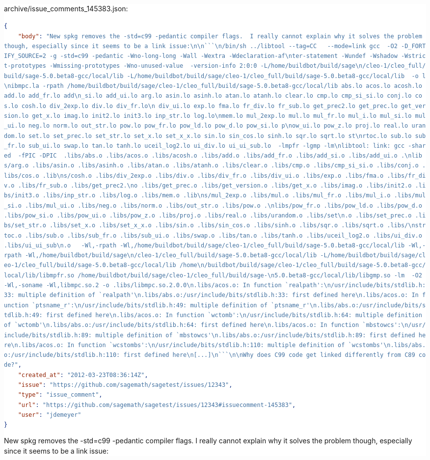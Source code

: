 archive/issue_comments_145383.json:
```json
{
    "body": "New spkg removes the -std=c99 -pedantic compiler flags.  I really cannot explain why it solves the problem though, especially since it seems to be a link issue:\n\n```\n/bin/sh ../libtool --tag=CC   --mode=link gcc  -O2 -D_FORTIFY_SOURCE=2 -g -std=c99 -pedantic -Wno-long-long -Wall -Wextra -Wdeclaration-af\nter-statement -Wundef -Wshadow -Wstrict-prototypes -Wmissing-prototypes -Wno-unused-value  -version-info 2:0:0 -L/home/buildbot/build/sage\n/cleo-1/cleo_full/build/sage-5.0.beta8-gcc/local/lib -L/home/buildbot/build/sage/cleo-1/cleo_full/build/sage-5.0.beta8-gcc/local/lib  -o l\nibmpc.la -rpath /home/buildbot/build/sage/cleo-1/cleo_full/build/sage-5.0.beta8-gcc/local/lib abs.lo acos.lo acosh.lo add.lo add_fr.lo add\n_si.lo add_ui.lo arg.lo asin.lo asinh.lo atan.lo atanh.lo clear.lo cmp.lo cmp_si_si.lo conj.lo cos.lo cosh.lo div_2exp.lo div.lo div_fr.lo\n div_ui.lo exp.lo fma.lo fr_div.lo fr_sub.lo get_prec2.lo get_prec.lo get_version.lo get_x.lo imag.lo init2.lo init3.lo inp_str.lo log.lo\nmem.lo mul_2exp.lo mul.lo mul_fr.lo mul_i.lo mul_si.lo mul_ui.lo neg.lo norm.lo out_str.lo pow.lo pow_fr.lo pow_ld.lo pow_d.lo pow_si.lo p\now_ui.lo pow_z.lo proj.lo real.lo urandom.lo set.lo set_prec.lo set_str.lo set_x.lo set_x_x.lo sin.lo sin_cos.lo sinh.lo sqr.lo sqrt.lo st\nrtoc.lo sub.lo sub_fr.lo sub_ui.lo swap.lo tan.lo tanh.lo uceil_log2.lo ui_div.lo ui_ui_sub.lo  -lmpfr -lgmp -lm\nlibtool: link: gcc -shared  -fPIC -DPIC  .libs/abs.o .libs/acos.o .libs/acosh.o .libs/add.o .libs/add_fr.o .libs/add_si.o .libs/add_ui.o .\nlibs/arg.o .libs/asin.o .libs/asinh.o .libs/atan.o .libs/atanh.o .libs/clear.o .libs/cmp.o .libs/cmp_si_si.o .libs/conj.o .libs/cos.o .lib\ns/cosh.o .libs/div_2exp.o .libs/div.o .libs/div_fr.o .libs/div_ui.o .libs/exp.o .libs/fma.o .libs/fr_div.o .libs/fr_sub.o .libs/get_prec2.\no .libs/get_prec.o .libs/get_version.o .libs/get_x.o .libs/imag.o .libs/init2.o .libs/init3.o .libs/inp_str.o .libs/log.o .libs/mem.o .lib\ns/mul_2exp.o .libs/mul.o .libs/mul_fr.o .libs/mul_i.o .libs/mul_si.o .libs/mul_ui.o .libs/neg.o .libs/norm.o .libs/out_str.o .libs/pow.o .\nlibs/pow_fr.o .libs/pow_ld.o .libs/pow_d.o .libs/pow_si.o .libs/pow_ui.o .libs/pow_z.o .libs/proj.o .libs/real.o .libs/urandom.o .libs/set\n.o .libs/set_prec.o .libs/set_str.o .libs/set_x.o .libs/set_x_x.o .libs/sin.o .libs/sin_cos.o .libs/sinh.o .libs/sqr.o .libs/sqrt.o .libs/\nstrtoc.o .libs/sub.o .libs/sub_fr.o .libs/sub_ui.o .libs/swap.o .libs/tan.o .libs/tanh.o .libs/uceil_log2.o .libs/ui_div.o .libs/ui_ui_sub\n.o   -Wl,-rpath -Wl,/home/buildbot/build/sage/cleo-1/cleo_full/build/sage-5.0.beta8-gcc/local/lib -Wl,-rpath -Wl,/home/buildbot/build/sage\n/cleo-1/cleo_full/build/sage-5.0.beta8-gcc/local/lib -L/home/buildbot/build/sage/cleo-1/cleo_full/build/sage-5.0.beta8-gcc/local/lib /home\n/buildbot/build/sage/cleo-1/cleo_full/build/sage-5.0.beta8-gcc/local/lib/libmpfr.so /home/buildbot/build/sage/cleo-1/cleo_full/build/sage-\n5.0.beta8-gcc/local/lib/libgmp.so -lm  -O2   -Wl,-soname -Wl,libmpc.so.2 -o .libs/libmpc.so.2.0.0\n.libs/acos.o: In function `realpath':\n/usr/include/bits/stdlib.h:33: multiple definition of `realpath'\n.libs/abs.o:/usr/include/bits/stdlib.h:33: first defined here\n.libs/acos.o: In function `ptsname_r':\n/usr/include/bits/stdlib.h:49: multiple definition of `ptsname_r'\n.libs/abs.o:/usr/include/bits/stdlib.h:49: first defined here\n.libs/acos.o: In function `wctomb':\n/usr/include/bits/stdlib.h:64: multiple definition of `wctomb'\n.libs/abs.o:/usr/include/bits/stdlib.h:64: first defined here\n.libs/acos.o: In function `mbstowcs':\n/usr/include/bits/stdlib.h:89: multiple definition of `mbstowcs'\n.libs/abs.o:/usr/include/bits/stdlib.h:89: first defined here\n.libs/acos.o: In function `wcstombs':\n/usr/include/bits/stdlib.h:110: multiple definition of `wcstombs'\n.libs/abs.o:/usr/include/bits/stdlib.h:110: first defined here\n[...]\n```\n\nWhy does C99 code get linked differently from C89 code?",
    "created_at": "2012-03-23T08:36:14Z",
    "issue": "https://github.com/sagemath/sagetest/issues/12343",
    "type": "issue_comment",
    "url": "https://github.com/sagemath/sagetest/issues/12343#issuecomment-145383",
    "user": "jdemeyer"
}
```

New spkg removes the -std=c99 -pedantic compiler flags.  I really cannot explain why it solves the problem though, especially since it seems to be a link issue:
